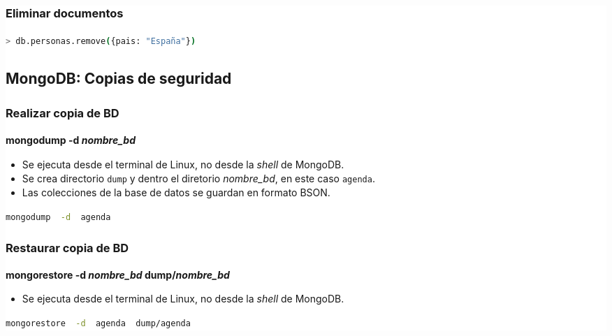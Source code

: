 
### Eliminar documentos

```bash
> db.personas.remove({pais: "España"})
```



## MongoDB: Copias de seguridad


### Realizar copia de BD

**mongodump  -d  *nombre_bd***

- Se ejecuta desde el terminal de Linux, no desde la *shell* de MongoDB.
- Se crea directorio `dump` y dentro el diretorio *nombre_bd*, en este caso `agenda`. 
- Las colecciones de la base de datos se guardan en formato BSON. 

```bash
mongodump  -d  agenda
```


### Restaurar copia de BD
 
**mongorestore  -d  *nombre_bd*  dump/*nombre_bd*** 

- Se ejecuta desde el terminal de Linux, no desde la *shell* de MongoDB.

```bash
mongorestore  -d  agenda  dump/agenda
```
